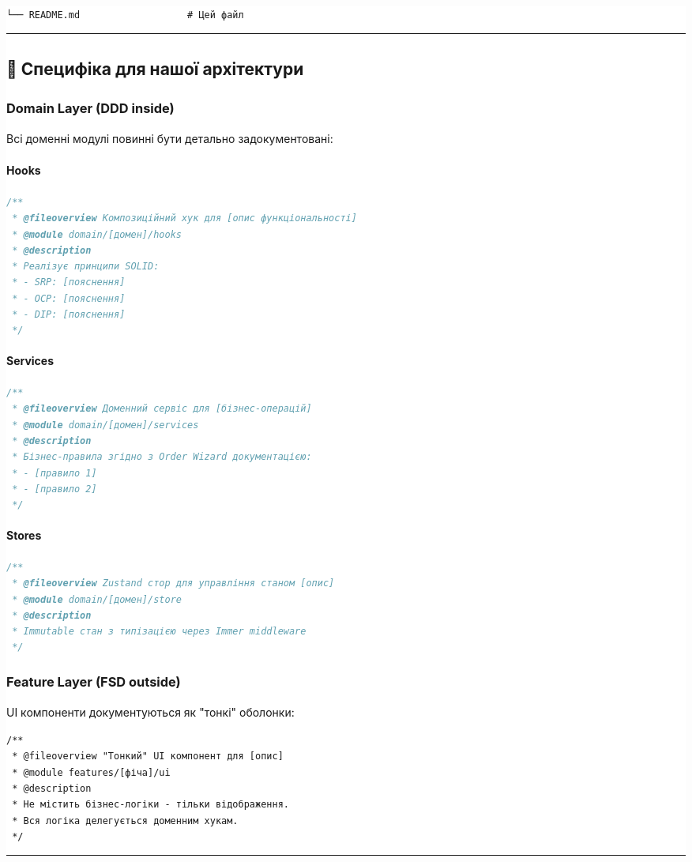 ```
└── README.md                   # Цей файл
```

---

## 🎯 Специфіка для нашої архітектури

### Domain Layer (DDD inside)

Всі доменні модулі повинні бути детально задокументовані:

#### Hooks

```typescript
/**
 * @fileoverview Композиційний хук для [опис функціональності]
 * @module domain/[домен]/hooks
 * @description
 * Реалізує принципи SOLID:
 * - SRP: [пояснення]
 * - OCP: [пояснення]
 * - DIP: [пояснення]
 */
```

#### Services

```typescript
/**
 * @fileoverview Доменний сервіс для [бізнес-операцій]
 * @module domain/[домен]/services
 * @description
 * Бізнес-правила згідно з Order Wizard документацією:
 * - [правило 1]
 * - [правило 2]
 */
```

#### Stores

```typescript
/**
 * @fileoverview Zustand стор для управління станом [опис]
 * @module domain/[домен]/store
 * @description
 * Immutable стан з типізацією через Immer middleware
 */
```

### Feature Layer (FSD outside)

UI компоненти документуються як "тонкі" оболонки:

```tsx
/**
 * @fileoverview "Тонкий" UI компонент для [опис]
 * @module features/[фіча]/ui
 * @description
 * Не містить бізнес-логіки - тільки відображення.
 * Вся логіка делегується доменним хукам.
 */
```

---